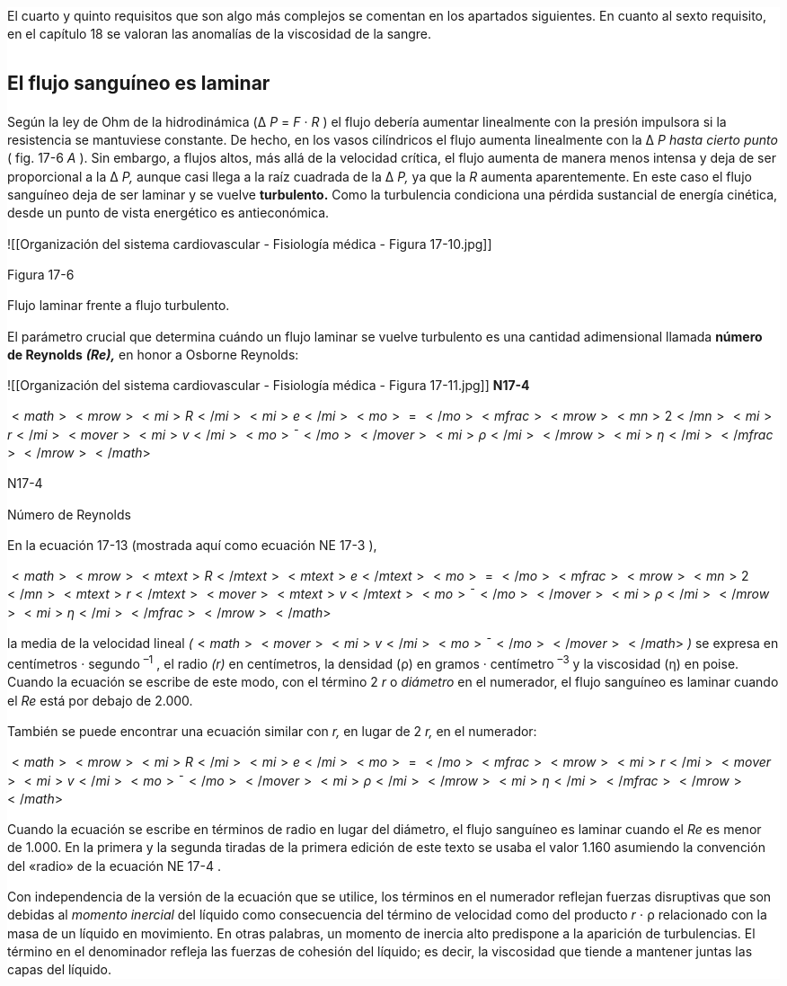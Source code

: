 El cuarto y quinto requisitos que son algo más complejos se comentan en los apartados siguientes. En cuanto al sexto requisito, en el capítulo 18 se valoran las anomalías de la viscosidad de la sangre.

## El flujo sanguíneo es laminar

Según la ley de Ohm de la hidrodinámica (Δ _P_ = _F_ · _R_ ) el flujo debería aumentar linealmente con la presión impulsora si la resistencia se mantuviese constante. De hecho, en los vasos cilíndricos el flujo aumenta linealmente con la Δ _P hasta cierto punto_ ( fig. 17-6 _A_ ). Sin embargo, a flujos altos, más allá de la velocidad crítica, el flujo aumenta de manera menos intensa y deja de ser proporcional a la Δ _P,_ aunque casi llega a la raíz cuadrada de la Δ _P,_ ya que la _R_ aumenta aparentemente. En este caso el flujo sanguíneo deja de ser laminar y se vuelve **turbulento.** Como la turbulencia condiciona una pérdida sustancial de energía cinética, desde un punto de vista energético es antieconómica.



![[Organización del sistema cardiovascular - Fisiología médica - Figura 17-10.jpg]]

Figura 17-6

Flujo laminar frente a flujo turbulento.

El parámetro crucial que determina cuándo un flujo laminar se vuelve turbulento es una cantidad adimensional llamada **número de Reynolds** _**(Re),**_ en honor a Osborne Reynolds: 

![[Organización del sistema cardiovascular - Fisiología médica - Figura 17-11.jpg]] **N17-4**

$<math><mrow><mi>R</mi><mi>e</mi><mo>=</mo><mfrac><mrow><mn>2</mn><mi>r</mi><mover><mi>v</mi><mo>¯</mo></mover><mi>ρ</mi></mrow><mi>η</mi></mfrac></mrow></math>$

N17-4

Número de Reynolds

En la ecuación 17-13 (mostrada aquí como ecuación NE 17-3 ),

$<math><mrow><mtext>R</mtext><mtext>e</mtext><mo>=</mo><mfrac><mrow><mn>2</mn><mtext>r</mtext><mover><mtext>v</mtext><mo>¯</mo></mover><mi>ρ</mi></mrow><mi>η</mi></mfrac></mrow></math>$

la media de la velocidad lineal _(_$<math><mover><mi>        v        </mi><mo>        ¯        </mo></mover></math>$ _)_ se expresa en centímetros · segundo <sup>–1</sup> , el radio _(r)_ en centímetros, la densidad (ρ) en gramos · centímetro <sup>–3</sup> y la viscosidad (η) en poise. Cuando la ecuación se escribe de este modo, con el término 2 _r_ o _diámetro_ en el numerador, el flujo sanguíneo es laminar cuando el _Re_ está por debajo de 2.000.

También se puede encontrar una ecuación similar con _r,_ en lugar de 2 _r,_ en el numerador:

$<math><mrow><mi>R</mi><mi>e</mi><mo>=</mo><mfrac><mrow><mi>r</mi><mover><mi>v</mi><mo>¯</mo></mover><mi>ρ</mi></mrow><mi>η</mi></mfrac></mrow></math>$

Cuando la ecuación se escribe en términos de radio en lugar del diámetro, el flujo sanguíneo es laminar cuando el _Re_ es menor de 1.000. En la primera y la segunda tiradas de la primera edición de este texto se usaba el valor 1.160 asumiendo la convención del «radio» de la ecuación NE 17-4 .

Con independencia de la versión de la ecuación que se utilice, los términos en el numerador reflejan fuerzas disruptivas que son debidas al _momento inercial_ del líquido como consecuencia del término de velocidad como del producto _r_ ⋅ ρ relacionado con la masa de un líquido en movimiento. En otras palabras, un momento de inercia alto predispone a la aparición de turbulencias. El término en el denominador refleja las fuerzas de cohesión del líquido; es decir, la viscosidad que tiende a mantener juntas las capas del líquido.
